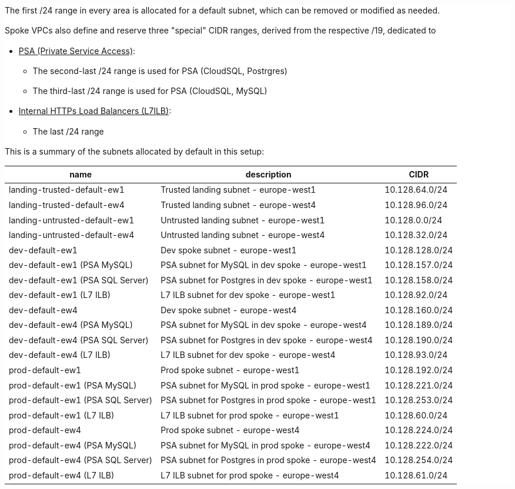 The first /24 range in every area is allocated for a default subnet, which can be removed or modified as needed.

Spoke VPCs also define and reserve three "special" CIDR ranges, derived from the respective /19, dedicated to

- [PSA (Private Service Access)](https://cloud.google.com/vpc/docs/private-services-access):

  - The second-last /24 range is used for PSA (CloudSQL, Postrgres)

  - The third-last /24 range is used for PSA (CloudSQL, MySQL)

- [Internal HTTPs Load Balancers (L7ILB)](https://cloud.google.com/load-balancing/docs/l7-internal):

  - The last /24 range

This is a summary of the subnets allocated by default in this setup:

| name | description | CIDR |
|---|---|---|
| landing-trusted-default-ew1 | Trusted landing subnet - europe-west1 | 10.128.64.0/24 |
| landing-trusted-default-ew4 | Trusted landing subnet - europe-west4 | 10.128.96.0/24 |
| landing-untrusted-default-ew1 | Untrusted landing subnet - europe-west1 | 10.128.0.0/24 |
| landing-untrusted-default-ew4 | Untrusted landing subnet - europe-west4 | 10.128.32.0/24 |
| dev-default-ew1 | Dev spoke subnet - europe-west1 | 10.128.128.0/24 |
| dev-default-ew1 (PSA MySQL) | PSA subnet for MySQL in dev spoke - europe-west1 | 10.128.157.0/24 |
| dev-default-ew1 (PSA SQL Server) | PSA subnet for Postgres in dev spoke - europe-west1 | 10.128.158.0/24 |
| dev-default-ew1 (L7 ILB) | L7 ILB subnet for dev spoke - europe-west1 | 10.128.92.0/24 |
| dev-default-ew4 | Dev spoke subnet - europe-west4 | 10.128.160.0/24 |
| dev-default-ew4 (PSA MySQL) | PSA subnet for MySQL in dev spoke - europe-west4 | 10.128.189.0/24 |
| dev-default-ew4 (PSA SQL Server) | PSA subnet for Postgres in dev spoke - europe-west4 | 10.128.190.0/24 |
| dev-default-ew4 (L7 ILB) | L7 ILB subnet for dev spoke - europe-west4 | 10.128.93.0/24 |
| prod-default-ew1 | Prod spoke subnet - europe-west1 | 10.128.192.0/24 |
| prod-default-ew1 (PSA MySQL) | PSA subnet for MySQL in prod spoke - europe-west1 | 10.128.221.0/24 |
| prod-default-ew1 (PSA SQL Server) | PSA subnet for Postgres in prod spoke - europe-west1 | 10.128.253.0/24 |
| prod-default-ew1 (L7 ILB) | L7 ILB subnet for prod spoke - europe-west1 | 10.128.60.0/24 |
| prod-default-ew4 | Prod spoke subnet - europe-west4 | 10.128.224.0/24 |
| prod-default-ew4 (PSA MySQL) | PSA subnet for MySQL in prod spoke - europe-west4 | 10.128.222.0/24 |
| prod-default-ew4 (PSA SQL Server) | PSA subnet for Postgres in prod spoke - europe-west4 | 10.128.254.0/24 |
| prod-default-ew4 (L7 ILB) | L7 ILB subnet for prod spoke - europe-west4 | 10.128.61.0/24 |
